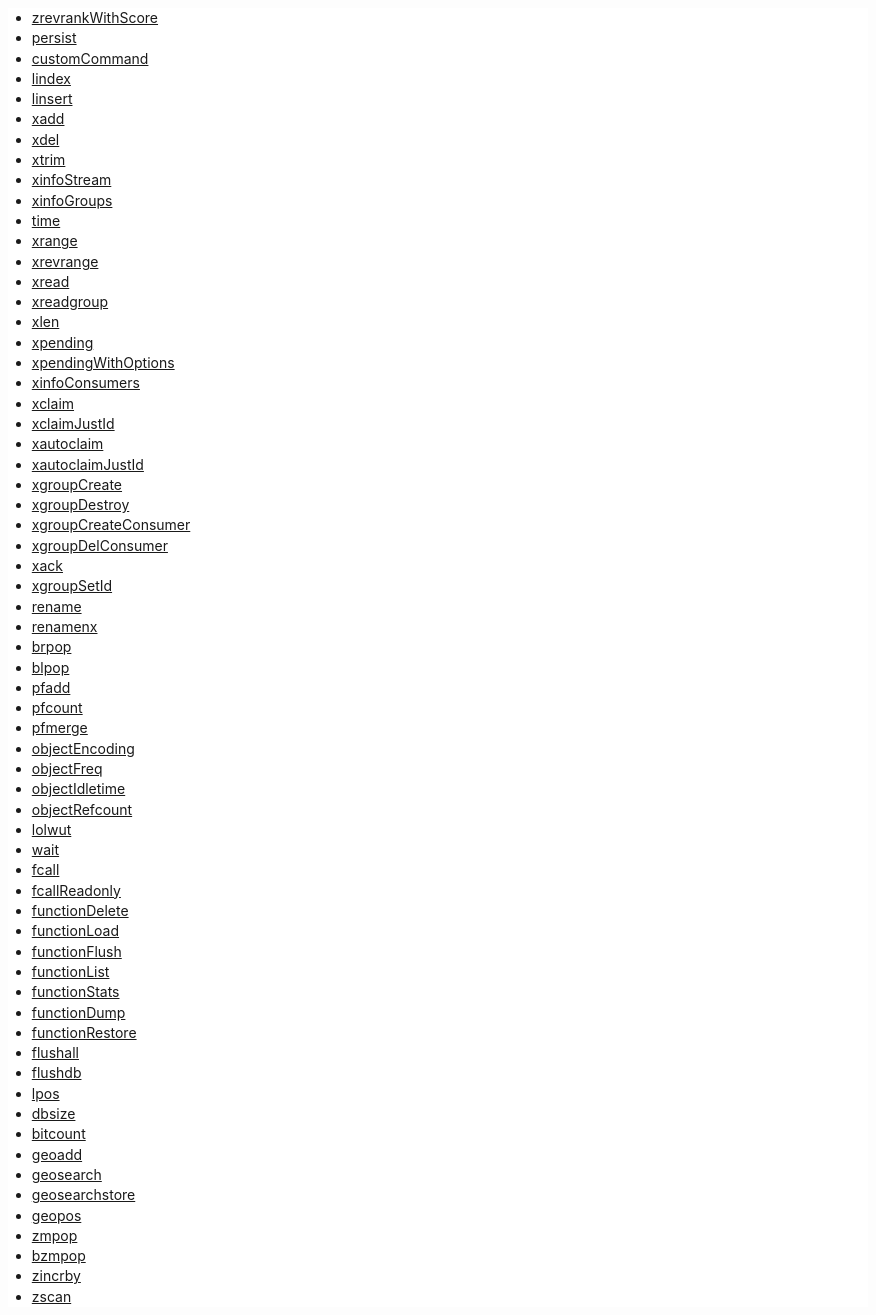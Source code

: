 - [zrevrankWithScore](#zrevrankwithscore)
- [persist](#persist)
- [customCommand](#customcommand)
- [lindex](#lindex)
- [linsert](#linsert)
- [xadd](#xadd)
- [xdel](#xdel)
- [xtrim](#xtrim)
- [xinfoStream](#xinfostream)
- [xinfoGroups](#xinfogroups)
- [time](#time)
- [xrange](#xrange)
- [xrevrange](#xrevrange)
- [xread](#xread)
- [xreadgroup](#xreadgroup)
- [xlen](#xlen)
- [xpending](#xpending)
- [xpendingWithOptions](#xpendingwithoptions)
- [xinfoConsumers](#xinfoconsumers)
- [xclaim](#xclaim)
- [xclaimJustId](#xclaimjustid)
- [xautoclaim](#xautoclaim)
- [xautoclaimJustId](#xautoclaimjustid)
- [xgroupCreate](#xgroupcreate)
- [xgroupDestroy](#xgroupdestroy)
- [xgroupCreateConsumer](#xgroupcreateconsumer)
- [xgroupDelConsumer](#xgroupdelconsumer)
- [xack](#xack)
- [xgroupSetId](#xgroupsetid)
- [rename](#rename)
- [renamenx](#renamenx)
- [brpop](#brpop)
- [blpop](#blpop)
- [pfadd](#pfadd)
- [pfcount](#pfcount)
- [pfmerge](#pfmerge)
- [objectEncoding](#objectencoding)
- [objectFreq](#objectfreq)
- [objectIdletime](#objectidletime)
- [objectRefcount](#objectrefcount)
- [lolwut](#lolwut)
- [wait](#wait)
- [fcall](#fcall)
- [fcallReadonly](#fcallreadonly)
- [functionDelete](#functiondelete)
- [functionLoad](#functionload)
- [functionFlush](#functionflush)
- [functionList](#functionlist)
- [functionStats](#functionstats)
- [functionDump](#functiondump)
- [functionRestore](#functionrestore)
- [flushall](#flushall)
- [flushdb](#flushdb)
- [lpos](#lpos)
- [dbsize](#dbsize)
- [bitcount](#bitcount)
- [geoadd](#geoadd)
- [geosearch](#geosearch)
- [geosearchstore](#geosearchstore)
- [geopos](#geopos)
- [zmpop](#zmpop)
- [bzmpop](#bzmpop)
- [zincrby](#zincrby)
- [zscan](#zscan)
